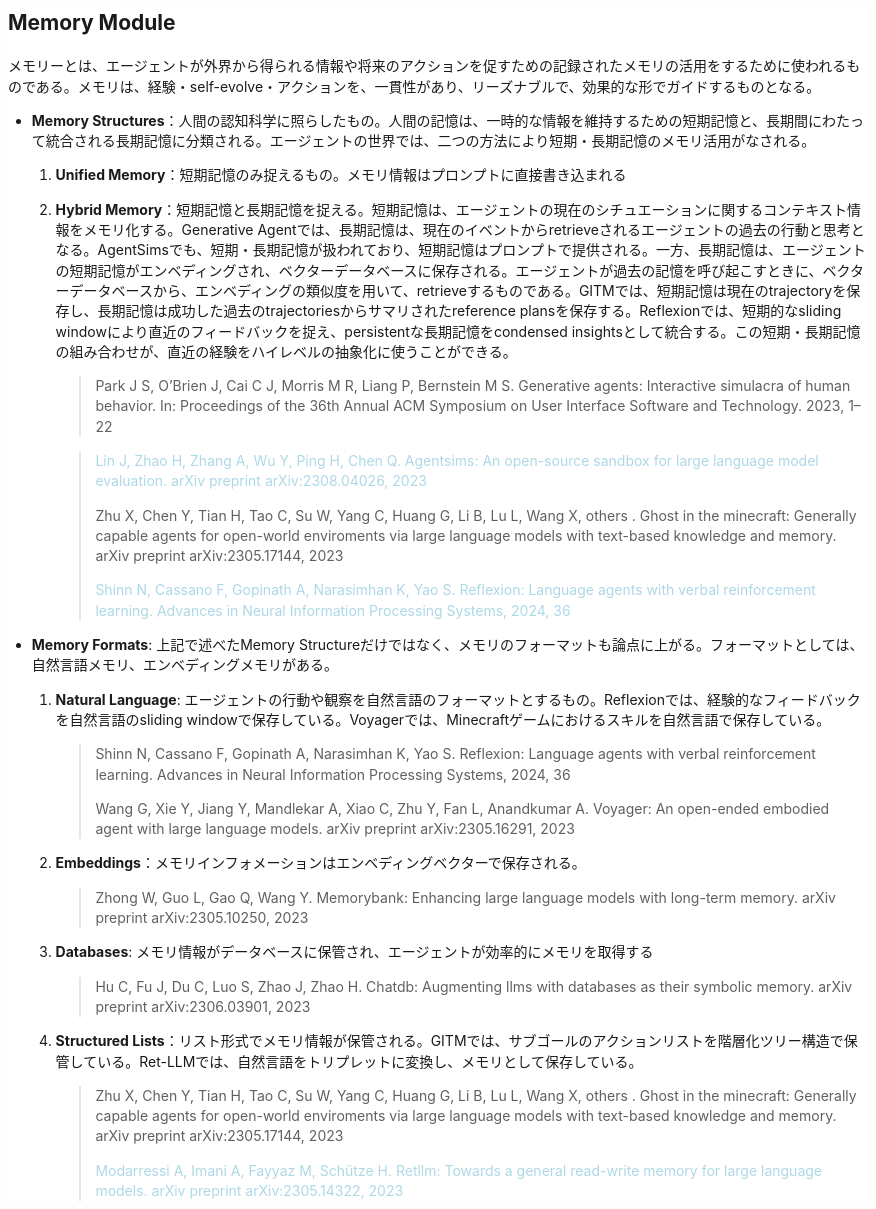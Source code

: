 ## Memory Module
メモリーとは、エージェントが外界から得られる情報や将来のアクションを促すための記録されたメモリの活用をするために使われるものである。メモリは、経験・self-evolve・アクションを、一貫性があり、リーズナブルで、効果的な形でガイドするものとなる。
- **Memory Structures**：人間の認知科学に照らしたもの。人間の記憶は、一時的な情報を維持するための短期記憶と、長期間にわたって統合される長期記憶に分類される。エージェントの世界では、二つの方法により短期・長期記憶のメモリ活用がなされる。
  1. **Unified Memory**：短期記憶のみ捉えるもの。メモリ情報はプロンプトに直接書き込まれる
  2. **Hybrid Memory**：短期記憶と長期記憶を捉える。短期記憶は、エージェントの現在のシチュエーションに関するコンテキスト情報をメモリ化する。Generative Agentでは、長期記憶は、現在のイベントからretrieveされるエージェントの過去の行動と思考となる。AgentSimsでも、短期・長期記憶が扱われており、短期記憶はプロンプトで提供される。一方、長期記憶は、エージェントの短期記憶がエンベディングされ、ベクターデータベースに保存される。エージェントが過去の記憶を呼び起こすときに、ベクターデータベースから、エンベディングの類似度を用いて、retrieveするものである。GITMでは、短期記憶は現在のtrajectoryを保存し、長期記憶は成功した過去のtrajectoriesからサマリされたreference plansを保存する。Reflexionでは、短期的なsliding windowにより直近のフィードバックを捉え、persistentな長期記憶をcondensed insightsとして統合する。この短期・長期記憶の組み合わせが、直近の経験をハイレベルの抽象化に使うことができる。
      >Park J S, O’Brien J, Cai C J, Morris M R, Liang P, Bernstein M S. Generative agents: Interactive simulacra of human behavior. In: Proceedings of the 36th Annual ACM Symposium on User Interface Software and Technology. 2023, 1–22
      
      > <font color = 'lightblue'>Lin J, Zhao H, Zhang A, Wu Y, Ping H, Chen Q. Agentsims: An open-source sandbox for large language model evaluation. arXiv preprint arXiv:2308.04026, 2023</font>
      >
      > Zhu X, Chen Y, Tian H, Tao C, Su W, Yang C, Huang G, Li B, Lu L, Wang X, others . Ghost in the minecraft: Generally capable agents for open-world enviroments via large language models with text-based knowledge and memory. arXiv preprint arXiv:2305.17144, 2023
      >
      > <font color = 'lightblue'>Shinn N, Cassano F, Gopinath A, Narasimhan K, Yao S. Reflexion: Language agents with verbal reinforcement learning. Advances in Neural Information Processing Systems, 2024, 36</font>

- **Memory Formats**: 上記で述べたMemory Structureだけではなく、メモリのフォーマットも論点に上がる。フォーマットとしては、自然言語メモリ、エンベディングメモリがある。
  1. **Natural Language**: エージェントの行動や観察を自然言語のフォーマットとするもの。Reflexionでは、経験的なフィードバックを自然言語のsliding windowで保存している。Voyagerでは、Minecraftゲームにおけるスキルを自然言語で保存している。
      > Shinn N, Cassano F, Gopinath A, Narasimhan K, Yao S. Reflexion: Language agents with verbal reinforcement learning. Advances in Neural Information Processing Systems, 2024, 36 
      >
      > Wang G, Xie Y, Jiang Y, Mandlekar A, Xiao C, Zhu Y, Fan L, Anandkumar A. Voyager: An open-ended embodied agent with large language models. arXiv preprint arXiv:2305.16291, 2023

  2. **Embeddings**：メモリインフォメーションはエンベディングベクターで保存される。
      > Zhong W, Guo L, Gao Q, Wang Y. Memorybank: Enhancing large language models with long-term memory. arXiv preprint arXiv:2305.10250, 2023


  3. **Databases**: メモリ情報がデータベースに保管され、エージェントが効率的にメモリを取得する
      > Hu C, Fu J, Du C, Luo S, Zhao J, Zhao H. Chatdb: Augmenting llms with databases as their symbolic memory. arXiv preprint arXiv:2306.03901, 2023

  4. **Structured Lists**：リスト形式でメモリ情報が保管される。GITMでは、サブゴールのアクションリストを階層化ツリー構造で保管している。Ret-LLMでは、自然言語をトリプレットに変換し、メモリとして保存している。
      > Zhu X, Chen Y, Tian H, Tao C, Su W, Yang C, Huang G, Li B, Lu L, Wang X, others . Ghost in the minecraft: Generally capable agents for open-world enviroments via large language models with text-based knowledge and memory. arXiv preprint arXiv:2305.17144, 2023
      >
      > <font color = 'lightblue'>Modarressi A, Imani A, Fayyaz M, Schütze H. Retllm: Towards a general read-write memory for large language models. arXiv preprint arXiv:2305.14322, 2023</font>
